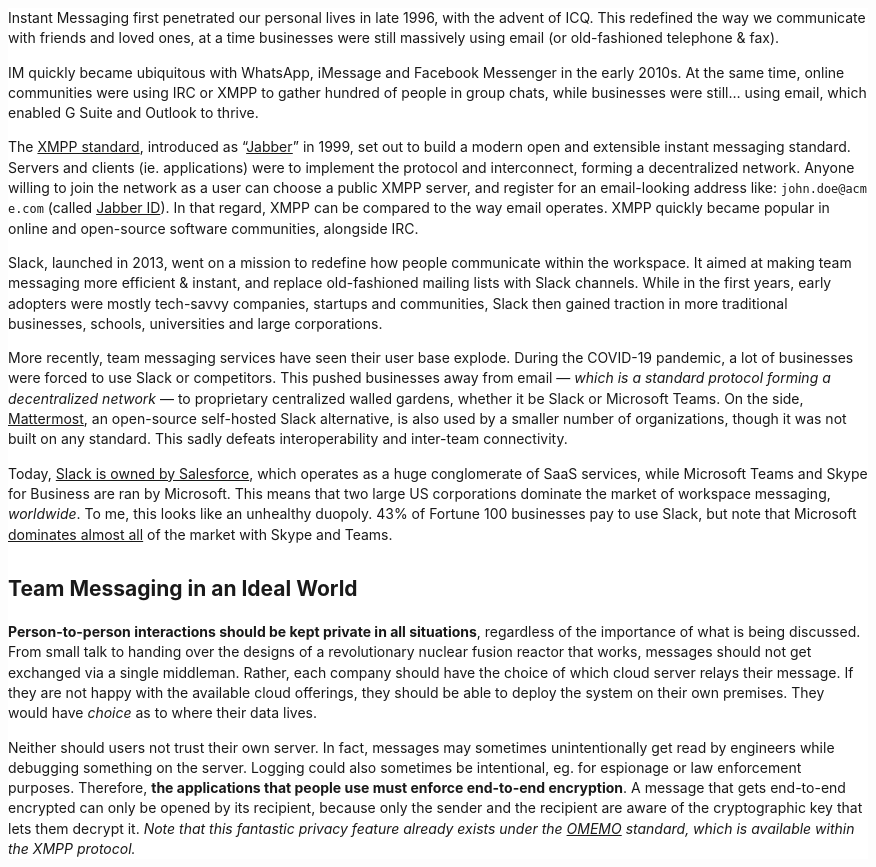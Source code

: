 Instant Messaging first penetrated our personal lives in late 1996, with the advent of ICQ. This redefined the way we communicate with friends and loved ones, at a time businesses were still massively using email (or old-fashioned telephone & fax).

IM quickly became ubiquitous with WhatsApp, iMessage and Facebook Messenger in the early 2010s. At the same time, online communities were using IRC or XMPP to gather hundred of people in group chats, while businesses were still… using email, which enabled G Suite and Outlook to thrive.

The [XMPP standard](https://en.wikipedia.org/wiki/XMPP), introduced as “[Jabber](https://en.wikipedia.org/wiki/Jabber)” in 1999, set out to build a modern open and extensible instant messaging standard. Servers and clients (ie. applications) were to implement the protocol and interconnect, forming a decentralized network. Anyone willing to join the network as a user can choose a public XMPP server, and register for an email-looking address like: `john.doe@acme.com` (called [Jabber ID](<https://en.wikipedia.org/wiki/JID_(Jabber)>)). In that regard, XMPP can be compared to the way email operates. XMPP quickly became popular in online and open-source software communities, alongside IRC.

Slack, launched in 2013, went on a mission to redefine how people communicate within the workspace. It aimed at making team messaging more efficient & instant, and replace old-fashioned mailing lists with Slack channels. While in the first years, early adopters were mostly tech-savvy companies, startups and communities, Slack then gained traction in more traditional businesses, schools, universities and large corporations.

More recently, team messaging services have seen their user base explode. During the COVID-19 pandemic, a lot of businesses were forced to use Slack or competitors. This pushed businesses away from email — _which is a standard protocol forming a decentralized network_ — to proprietary centralized walled gardens, whether it be Slack or Microsoft Teams. On the side, [Mattermost](https://mattermost.com/), an open-source self-hosted Slack alternative, is also used by a smaller number of organizations, though it was not built on any standard. This sadly defeats interoperability and inter-team connectivity.

Today, [Slack is owned by Salesforce](https://techcrunch.com/2020/12/01/salesforce-buys-slack/), which operates as a huge conglomerate of SaaS services, while Microsoft Teams and Skype for Business are ran by Microsoft. This means that two large US corporations dominate the market of workspace messaging, _worldwide_. To me, this looks like an unhealthy duopoly. 43% of Fortune 100 businesses pay to use Slack, but note that Microsoft [dominates almost all](https://dispatch.m.io/enterprise-messaging-wars-slack-microsoft-teams/) of the market with Skype and Teams.

## Team Messaging in an Ideal World

**Person-to-person interactions should be kept private in all situations**, regardless of the importance of what is being discussed. From small talk to handing over the designs of a revolutionary nuclear fusion reactor that works, messages should not get exchanged via a single middleman. Rather, each company should have the choice of which cloud server relays their message. If they are not happy with the available cloud offerings, they should be able to deploy the system on their own premises. They would have _choice_ as to where their data lives.

Neither should users not trust their own server. In fact, messages may sometimes unintentionally get read by engineers while debugging something on the server. Logging could also sometimes be intentional, eg. for espionage or law enforcement purposes. Therefore, **the applications that people use must enforce end-to-end encryption**. A message that gets end-to-end encrypted can only be opened by its recipient, because only the sender and the recipient are aware of the cryptographic key that lets them decrypt it. _Note that this fantastic privacy feature already exists under the [OMEMO](https://en.wikipedia.org/wiki/OMEMO) standard, which is available within the XMPP protocol._
